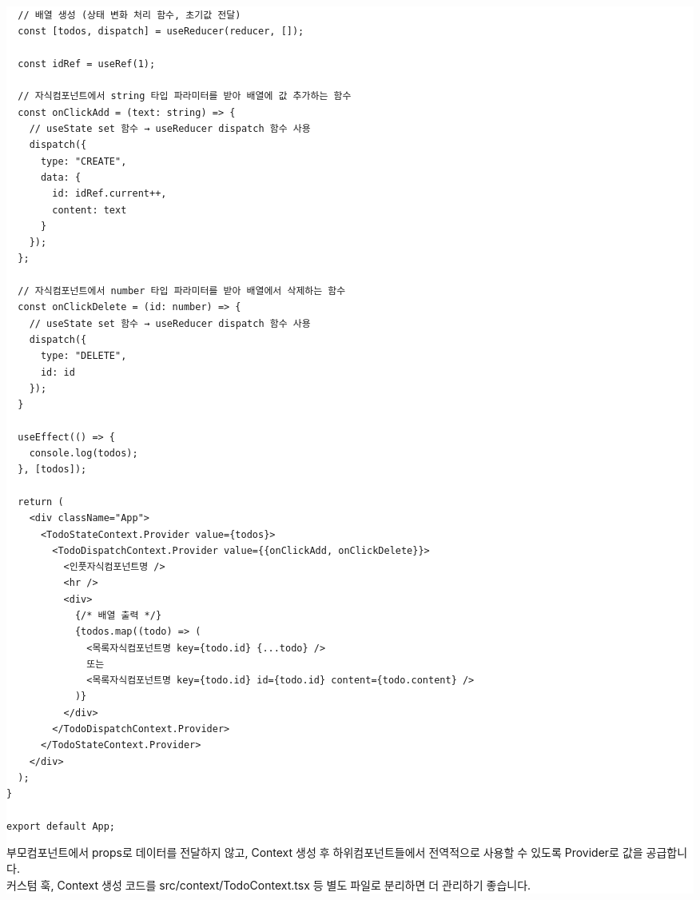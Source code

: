 ```
  // 배열 생성 (상태 변화 처리 함수, 초기값 전달)
  const [todos, dispatch] = useReducer(reducer, []);
  
  const idRef = useRef(1);
  
  // 자식컴포넌트에서 string 타입 파라미터를 받아 배열에 값 추가하는 함수
  const onClickAdd = (text: string) => {
    // useState set 함수 → useReducer dispatch 함수 사용
    dispatch({
      type: "CREATE",
      data: {
        id: idRef.current++,
        content: text
      }
    });
  };

  // 자식컴포넌트에서 number 타입 파라미터를 받아 배열에서 삭제하는 함수
  const onClickDelete = (id: number) => {
    // useState set 함수 → useReducer dispatch 함수 사용
    dispatch({
      type: "DELETE",
      id: id
    });
  }

  useEffect(() => {
    console.log(todos);
  }, [todos]);

  return (
    <div className="App">
      <TodoStateContext.Provider value={todos}>
        <TodoDispatchContext.Provider value={{onClickAdd, onClickDelete}}>
          <인풋자식컴포넌트명 />
          <hr />
          <div>
            {/* 배열 출력 */}
            {todos.map((todo) => (
              <목록자식컴포넌트명 key={todo.id} {...todo} />
              또는
              <목록자식컴포넌트명 key={todo.id} id={todo.id} content={todo.content} />
            )}
          </div>
        </TodoDispatchContext.Provider>
      </TodoStateContext.Provider>
    </div>
  );
}

export default App;
```
부모컴포넌트에서 props로 데이터를 전달하지 않고, Context 생성 후 하위컴포넌트들에서 전역적으로 사용할 수 있도록 Provider로 값을 공급합니다.  
커스텀 훅, Context 생성 코드를 src/context/TodoContext.tsx 등 별도 파일로 분리하면 더 관리하기 좋습니다.
